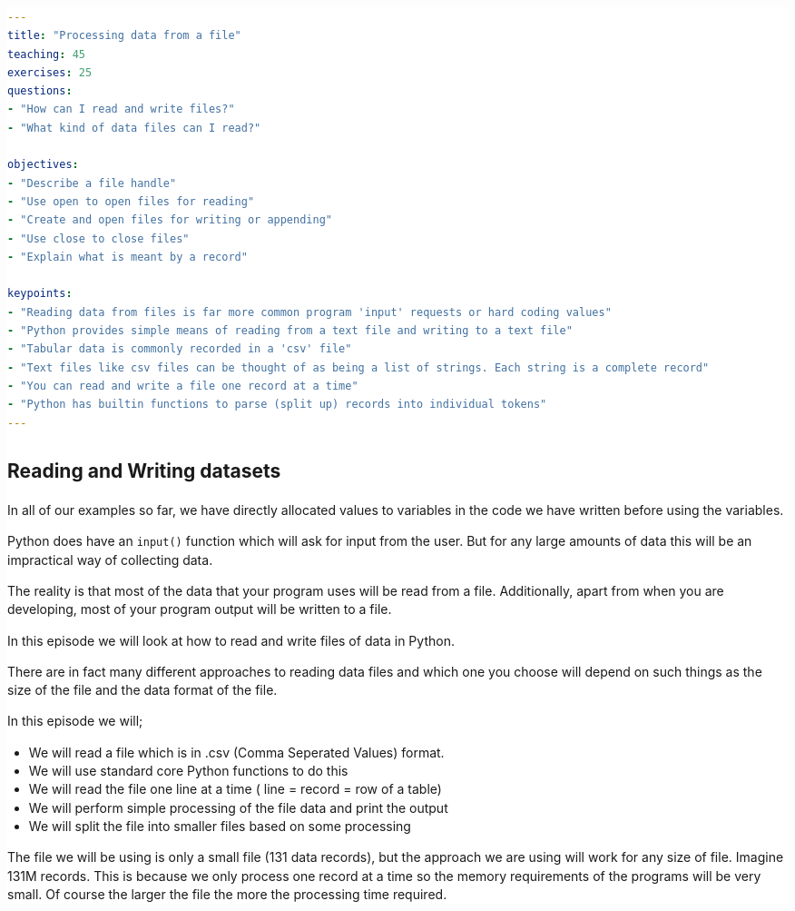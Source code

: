 ```yaml
---
title: "Processing data from a file"
teaching: 45
exercises: 25
questions:
- "How can I read and write files?"
- "What kind of data files can I read?"

objectives:
- "Describe a file handle"
- "Use open to open files for reading"
- "Create and open files for writing or appending"
- "Use close to close files"
- "Explain what is meant by a record"

keypoints:
- "Reading data from files is far more common program 'input' requests or hard coding values"
- "Python provides simple means of reading from a text file and writing to a text file"
- "Tabular data is commonly recorded in a 'csv' file"
- "Text files like csv files can be thought of as being a list of strings. Each string is a complete record"
- "You can read and write a file one record at a time"
- "Python has builtin functions to parse (split up) records into individual tokens"
---
```


## Reading and Writing datasets

In all of our examples so far, we have directly allocated values to variables in the code we have written before using the variables.

Python does have an `input()` function which will ask for input from the user. But for any large amounts of data this will be an  impractical way of collecting data. 

The reality is that most of the data that your program uses will be read from a file. Additionally, apart from when you are developing, most of your program output will be written to a file. 

In this episode we will look at how to read and write files of data in Python. 

There are in fact many different approaches to reading data files and which one you choose will depend on such things as the size of the file and the data format of the file.

In this episode we will;

* We will read a file which is in .csv (Comma Seperated Values) format. 
* We will use standard core Python functions to do this
* We will read the file one line at a time ( line = record = row of a table)
* We will perform simple processing of the file data and print the output
* We will split the file into smaller files based on some processing

The file we will be using is only a small file (131 data records), but the approach we are using will work for any size of file. Imagine 131M records. This is because we only process one record at a time so the memory requirements of the programs will be very small. Of course the larger the file the more the processing time required.
